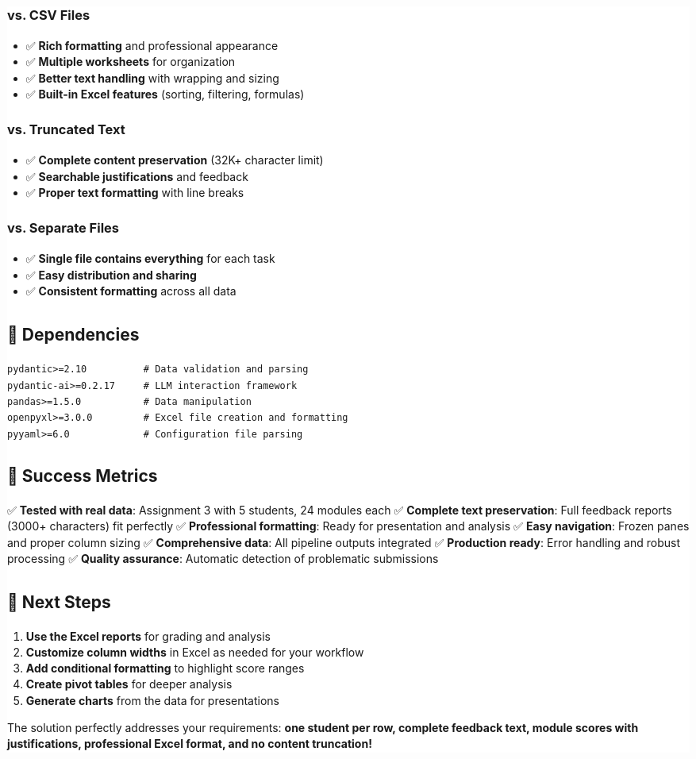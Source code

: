 ### **vs. CSV Files**
- ✅ **Rich formatting** and professional appearance
- ✅ **Multiple worksheets** for organization
- ✅ **Better text handling** with wrapping and sizing
- ✅ **Built-in Excel features** (sorting, filtering, formulas)

### **vs. Truncated Text**
- ✅ **Complete content preservation** (32K+ character limit)
- ✅ **Searchable justifications** and feedback
- ✅ **Proper text formatting** with line breaks

### **vs. Separate Files**
- ✅ **Single file contains everything** for each task
- ✅ **Easy distribution and sharing**
- ✅ **Consistent formatting** across all data

## 🔧 **Dependencies**

```txt
pydantic>=2.10          # Data validation and parsing
pydantic-ai>=0.2.17     # LLM interaction framework
pandas>=1.5.0           # Data manipulation
openpyxl>=3.0.0         # Excel file creation and formatting
pyyaml>=6.0             # Configuration file parsing
```

## 🎉 **Success Metrics**

✅ **Tested with real data**: Assignment 3 with 5 students, 24 modules each
✅ **Complete text preservation**: Full feedback reports (3000+ characters) fit perfectly
✅ **Professional formatting**: Ready for presentation and analysis
✅ **Easy navigation**: Frozen panes and proper column sizing
✅ **Comprehensive data**: All pipeline outputs integrated
✅ **Production ready**: Error handling and robust processing
✅ **Quality assurance**: Automatic detection of problematic submissions

## 🚀 **Next Steps**

1. **Use the Excel reports** for grading and analysis
2. **Customize column widths** in Excel as needed for your workflow
3. **Add conditional formatting** to highlight score ranges
4. **Create pivot tables** for deeper analysis
5. **Generate charts** from the data for presentations

The solution perfectly addresses your requirements: **one student per row, complete feedback text, module scores with justifications, professional Excel format, and no content truncation!** 